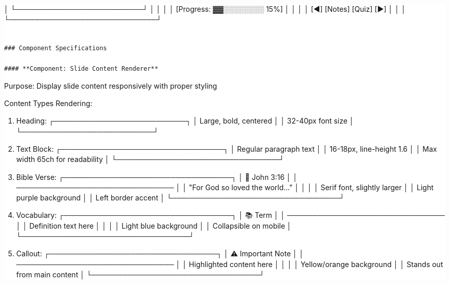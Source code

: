 │ └─────────────────────────┘ │
│                             │
│ [Progress: ▓▓░░░░░░░░ 15%] │
│                             │
│ [◀]  [Notes]  [Quiz]  [▶]  │
│                             │
└─────────────────────────────┘
```

### Component Specifications

#### **Component: Slide Content Renderer**
```
Purpose: Display slide content responsively with proper styling

Content Types Rendering:

1. Heading:
   ┌──────────────────────────┐
   │ Large, bold, centered    │
   │ 32-40px font size        │
   └──────────────────────────┘

2. Text Block:
   ┌────────────────────────────────┐
   │ Regular paragraph text         │
   │ 16-18px, line-height 1.6       │
   │ Max width 65ch for readability │
   └────────────────────────────────┘

3. Bible Verse:
   ┌─────────────────────────────────┐
   │ 📖 John 3:16                    │
   │ ─────────────────────────────── │
   │ "For God so loved the world..." │
   │                                 │
   │ Serif font, slightly larger     │
   │ Light purple background         │
   │ Left border accent              │
   └─────────────────────────────────┘

4. Vocabulary:
   ┌─────────────────────────────────┐
   │ 📚 Term                         │
   │ ─────────────────────────────── │
   │ Definition text here            │
   │                                 │
   │ Light blue background           │
   │ Collapsible on mobile           │
   └─────────────────────────────────┘

5. Callout:
   ┌─────────────────────────────────┐
   │ ⚠️  Important Note              │
   │ ─────────────────────────────── │
   │ Highlighted content here        │
   │                                 │
   │ Yellow/orange background        │
   │ Stands out from main content    │
   └─────────────────────────────────┘
